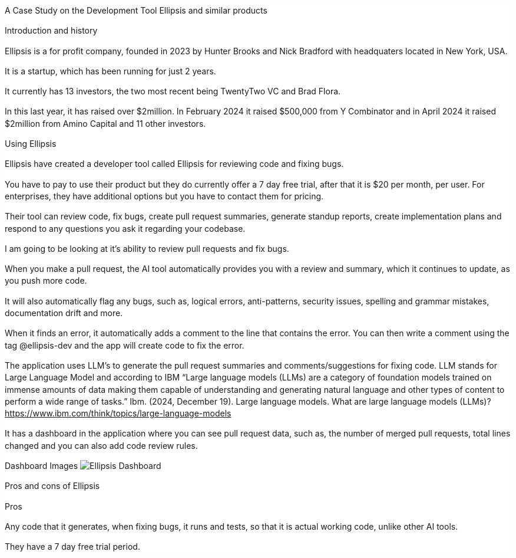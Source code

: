 A Case Study on the Development Tool Ellipsis and similar products

Introduction and history

Ellipsis is a for profit company, founded in 2023 by Hunter Brooks and Nick Bradford with headquaters located in New York, USA. 

It is a startup, which has been running for just 2 years. 

It currently has 13 investors, the two most recent being TwentyTwo VC and Brad Flora.

In this last year, it has raised over $2million. In February 2024 it raised $500,000 from Y Combinator and in April 2024 it raised $2million from Amino Capital and 11 other investors.


Using Ellipsis


Ellipsis have created a developer tool called Ellipsis for reviewing code and fixing bugs. 

You have to pay to use their product but they do currently offer a 7 day free trial, after that it is $20 per month, per user. For enterprises, they have additional options but you have to contact them for pricing. 

Their tool can review code, fix bugs, create pull request summaries, generate standup reports, create implementation plans and respond to any questions you ask it regarding your codebase. 

I am going to be looking at it’s ability to review pull requests and fix bugs. 

When you make a pull request, the AI tool automatically provides you with a review and summary, which it continues to update, as you push more code. 

It will also automatically flag any bugs, such as, logical errors, anti-patterns, security issues, spelling and grammar mistakes, documentation drift and more.

When it finds an error, it automatically adds a comment to the line that contains the error. You can then write a comment using the tag @ellipsis-dev and the app will create code to fix the error.

The application uses LLM’s to generate the pull request summaries and comments/suggestions for fixing code. LLM stands for Large Language Model and according to IBM “Large language models (LLMs) are a category of foundation models trained on immense amounts of data making them capable of understanding and generating natural language and other types of content to perform a wide range of tasks.”
 Ibm. (2024, December 19). Large language models. What are large language models (LLMs)? https://www.ibm.com/think/topics/large-language-models


It has a dashboard in the application where you can see pull request data, such as, the number of merged pull requests, total lines changed and you can also add code review rules. 

Dashboard Images
![Ellipsis Dashboard](https://i.ibb.co/b1wBYP3/Dashboard-image.png)


Pros and cons of Ellipsis

Pros


Any code that it generates, when fixing bugs, it runs and tests, so that it is actual working code, unlike other AI tools.

They have a 7 day free trial period. 

